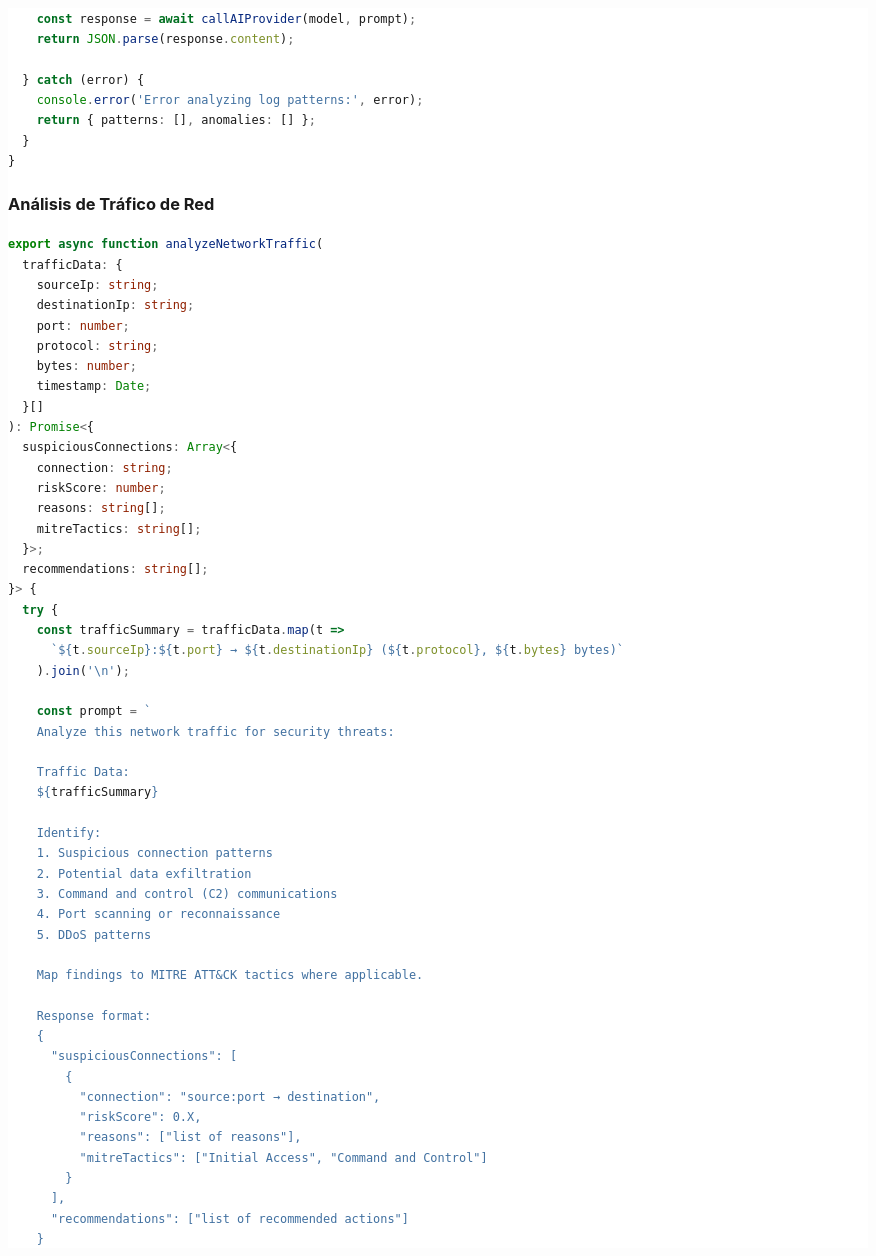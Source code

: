 ```typescript
    const response = await callAIProvider(model, prompt);
    return JSON.parse(response.content);
    
  } catch (error) {
    console.error('Error analyzing log patterns:', error);
    return { patterns: [], anomalies: [] };
  }
}
```

### Análisis de Tráfico de Red

```typescript
export async function analyzeNetworkTraffic(
  trafficData: {
    sourceIp: string;
    destinationIp: string;
    port: number;
    protocol: string;
    bytes: number;
    timestamp: Date;
  }[]
): Promise<{
  suspiciousConnections: Array<{
    connection: string;
    riskScore: number;
    reasons: string[];
    mitreTactics: string[];
  }>;
  recommendations: string[];
}> {
  try {
    const trafficSummary = trafficData.map(t => 
      `${t.sourceIp}:${t.port} → ${t.destinationIp} (${t.protocol}, ${t.bytes} bytes)`
    ).join('\n');
    
    const prompt = `
    Analyze this network traffic for security threats:
    
    Traffic Data:
    ${trafficSummary}
    
    Identify:
    1. Suspicious connection patterns
    2. Potential data exfiltration
    3. Command and control (C2) communications
    4. Port scanning or reconnaissance
    5. DDoS patterns
    
    Map findings to MITRE ATT&CK tactics where applicable.
    
    Response format:
    {
      "suspiciousConnections": [
        {
          "connection": "source:port → destination",
          "riskScore": 0.X,
          "reasons": ["list of reasons"],
          "mitreTactics": ["Initial Access", "Command and Control"]
        }
      ],
      "recommendations": ["list of recommended actions"]
    }
```
